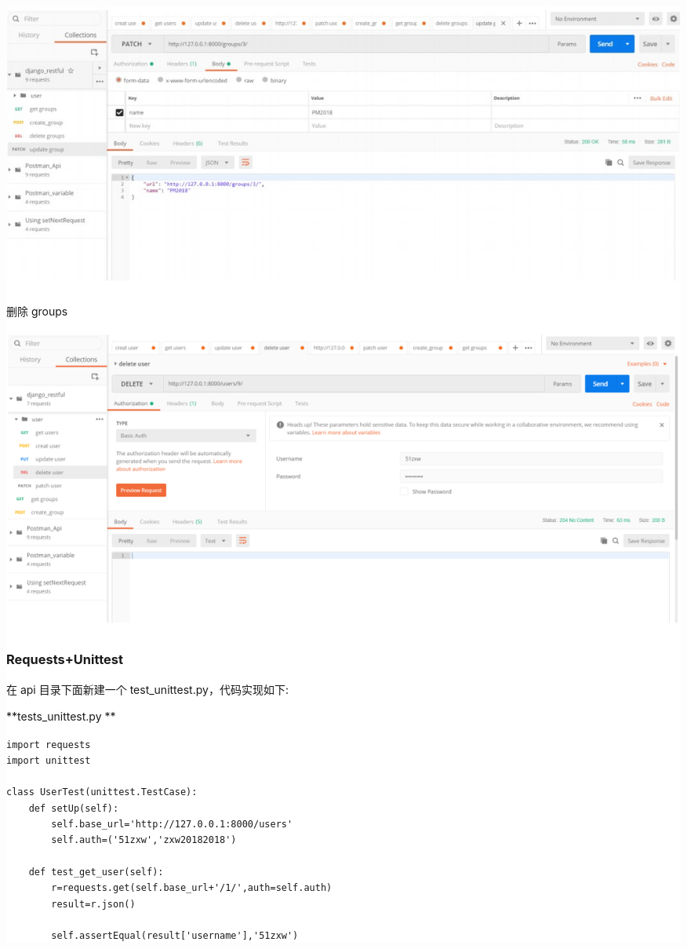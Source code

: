 ![](index_files/4bfdc79f-a677-4169-883f-e38d3adaa313.jpg)

删除 groups

![](index_files/359d0aa3-7c50-4d47-a139-9fd5d58b152c.png)


### Requests+Unittest

在 api 目录下面新建一个 test_unittest.py，代码实现如下:

**tests_unittest.py
**

```
import requests
import unittest

class UserTest(unittest.TestCase):
    def setUp(self):
        self.base_url='http://127.0.0.1:8000/users'
        self.auth=('51zxw','zxw20182018')
    
    def test_get_user(self):
        r=requests.get(self.base_url+'/1/',auth=self.auth)
        result=r.json()
        
        self.assertEqual(result['username'],'51zxw')
```